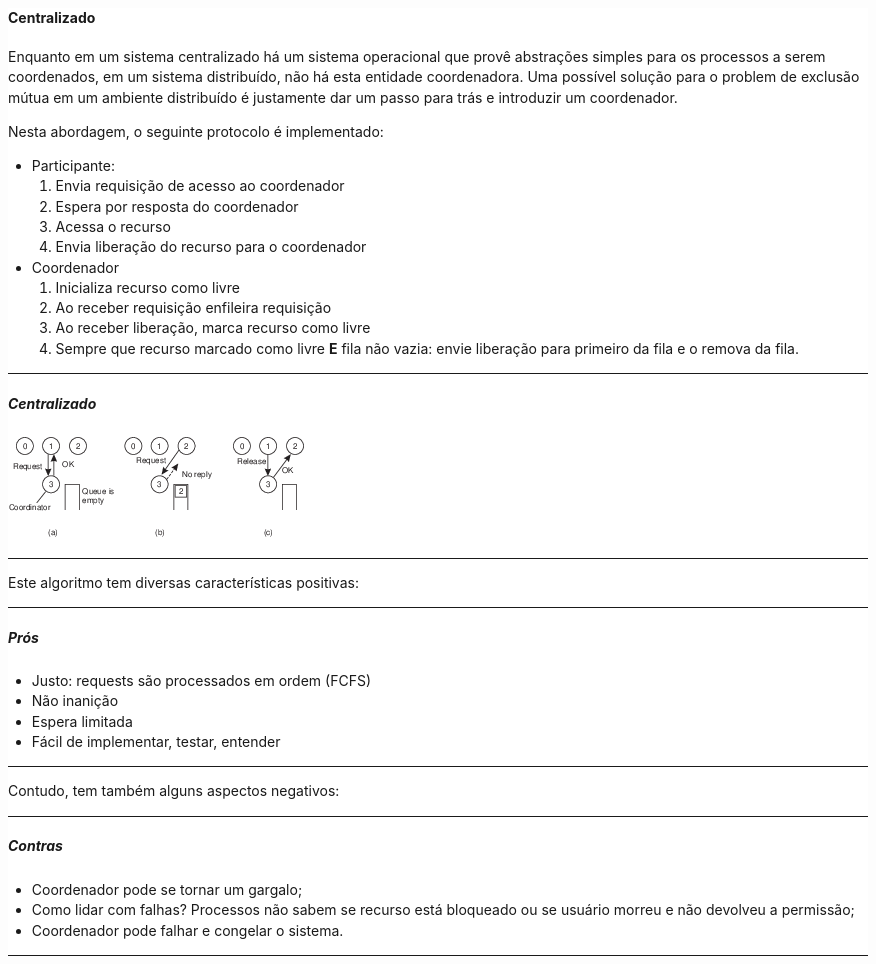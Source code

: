 

#### Centralizado

Enquanto em um sistema centralizado há um sistema operacional que  provê abstrações simples para os processos a serem coordenados, em um sistema distribuído, não há esta entidade coordenadora.
Uma possível solução para o problem de exclusão mútua em um ambiente distribuído é justamente dar um passo para trás e introduzir um coordenador.

Nesta abordagem, o seguinte protocolo é implementado:

* Participante:
  1. Envia requisição de acesso ao coordenador
  2. Espera por resposta do coordenador
  3. Acessa o recurso
  4. Envia liberação do recurso para o coordenador
* Coordenador
  1. Inicializa recurso como livre
  2. Ao receber requisição enfileira requisição
  3. Ao receber liberação, marca recurso como livre
  4. Sempre que recurso marcado como livre **E** fila não vazia: envie liberação para primeiro da fila e o remova da fila.


---
##### Centralizado

![Tanembaum 6.14](./images/06-14.png)

---

Este algoritmo tem diversas características positivas:

---
##### Prós

* Justo: requests são processados em ordem (FCFS)
* Não inanição
* Espera limitada
* Fácil de implementar, testar, entender

---

Contudo, tem também alguns aspectos negativos:

---
##### Contras

* Coordenador pode se tornar um gargalo;
* Como lidar com falhas? Processos não sabem se recurso está bloqueado ou se usuário morreu e não devolveu a permissão;
* Coordenador pode falhar e congelar o sistema.

---